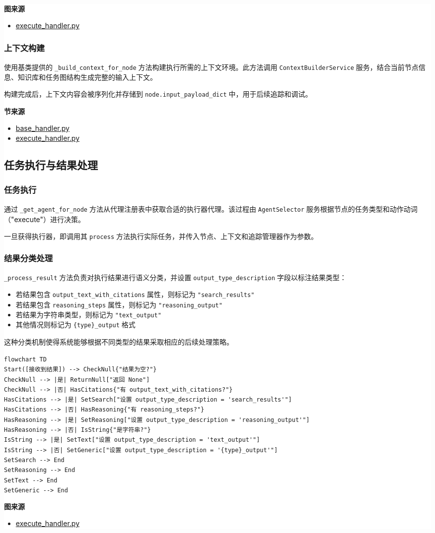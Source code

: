 **图来源**
- [execute_handler.py](file://src/sentientresearchagent/hierarchical_agent_framework/node_handlers/execute_handler.py#L29-L35)

### 上下文构建

使用基类提供的 `_build_context_for_node` 方法构建执行所需的上下文环境。此方法调用 `ContextBuilderService` 服务，结合当前节点信息、知识库和任务图结构生成完整的输入上下文。

构建完成后，上下文内容会被序列化并存储到 `node.input_payload_dict` 中，用于后续追踪和调试。

**节来源**
- [base_handler.py](file://src/sentientresearchagent/hierarchical_agent_framework/node_handlers/base_handler.py#L297-L319)
- [execute_handler.py](file://src/sentientresearchagent/hierarchical_agent_framework/node_handlers/execute_handler.py#L41-L82)

## 任务执行与结果处理

### 任务执行

通过 `_get_agent_for_node` 方法从代理注册表中获取合适的执行器代理。该过程由 `AgentSelector` 服务根据节点的任务类型和动作动词（"execute"）进行决策。

一旦获得执行器，即调用其 `process` 方法执行实际任务，并传入节点、上下文和追踪管理器作为参数。

### 结果分类处理

`_process_result` 方法负责对执行结果进行语义分类，并设置 `output_type_description` 字段以标注结果类型：

- 若结果包含 `output_text_with_citations` 属性，则标记为 `"search_results"`
- 若结果包含 `reasoning_steps` 属性，则标记为 `"reasoning_output"`
- 若结果为字符串类型，则标记为 `"text_output"`
- 其他情况则标记为 `{type}_output` 格式

这种分类机制使得系统能够根据不同类型的结果采取相应的后续处理策略。

```mermaid
flowchart TD
Start([接收到结果]) --> CheckNull{"结果为空?"}
CheckNull --> |是| ReturnNull["返回 None"]
CheckNull --> |否| HasCitations{"有 output_text_with_citations?"}
HasCitations --> |是| SetSearch["设置 output_type_description = 'search_results'"]
HasCitations --> |否| HasReasoning{"有 reasoning_steps?"}
HasReasoning --> |是| SetReasoning["设置 output_type_description = 'reasoning_output'"]
HasReasoning --> |否| IsString{"是字符串?"}
IsString --> |是| SetText["设置 output_type_description = 'text_output'"]
IsString --> |否| SetGeneric["设置 output_type_description = '{type}_output'"]
SetSearch --> End
SetReasoning --> End
SetText --> End
SetGeneric --> End
```

**图来源**
- [execute_handler.py](file://src/sentientresearchagent/hierarchical_agent_framework/node_handlers/execute_handler.py#L100-L142)
